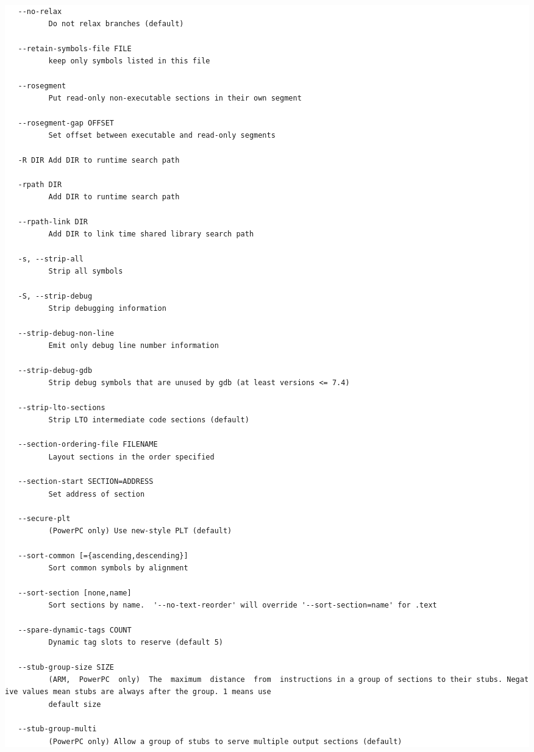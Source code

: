        --no-relax
              Do not relax branches (default)

       --retain-symbols-file FILE
              keep only symbols listed in this file

       --rosegment
              Put read-only non-executable sections in their own segment

       --rosegment-gap OFFSET
              Set offset between executable and read-only segments

       -R DIR Add DIR to runtime search path

       -rpath DIR
              Add DIR to runtime search path

       --rpath-link DIR
              Add DIR to link time shared library search path

       -s, --strip-all
              Strip all symbols

       -S, --strip-debug
              Strip debugging information

       --strip-debug-non-line
              Emit only debug line number information

       --strip-debug-gdb
              Strip debug symbols that are unused by gdb (at least versions <= 7.4)

       --strip-lto-sections
              Strip LTO intermediate code sections (default)

       --section-ordering-file FILENAME
              Layout sections in the order specified

       --section-start SECTION=ADDRESS
              Set address of section

       --secure-plt
              (PowerPC only) Use new-style PLT (default)

       --sort-common [={ascending,descending}]
              Sort common symbols by alignment

       --sort-section [none,name]
              Sort sections by name.  '--no-text-reorder' will override '--sort-section=name' for .text

       --spare-dynamic-tags COUNT
              Dynamic tag slots to reserve (default 5)

       --stub-group-size SIZE
              (ARM,  PowerPC  only)  The  maximum  distance  from  instructions in a group of sections to their stubs. Negative values mean stubs are always after the group. 1 means use
              default size

       --stub-group-multi
              (PowerPC only) Allow a group of stubs to serve multiple output sections (default)

